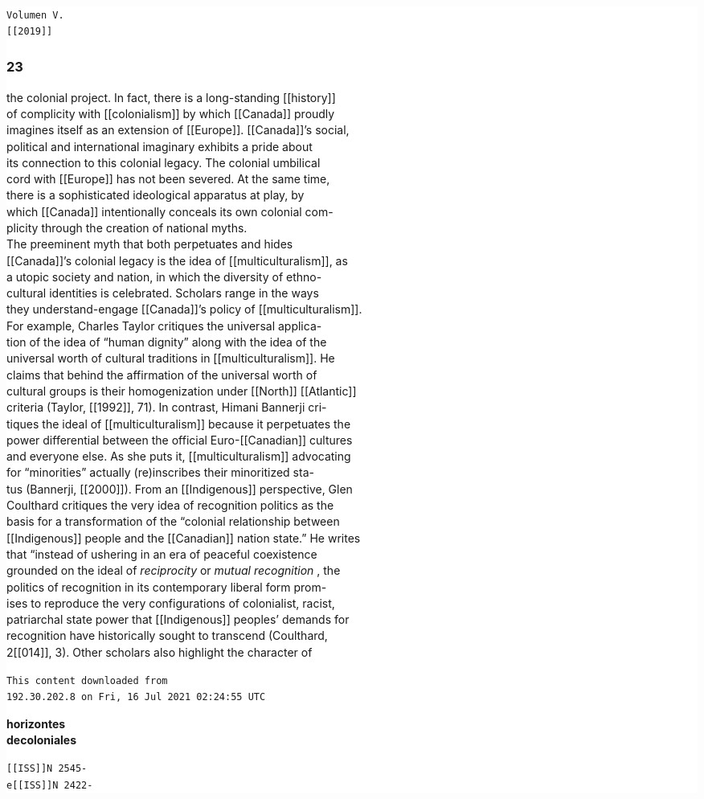 ```
Volumen V.
[[2019]]
```

### 23

the colonial project. In fact, there is a long-standing [[history]]  
of complicity with [[colonialism]] by which [[Canada]] proudly  
imagines itself as an extension of [[Europe]]. [[Canada]]’s social,  
political and international imaginary exhibits a pride about  
its connection to this colonial legacy. The colonial umbilical  
cord with [[Europe]] has not been severed. At the same time,  
there is a sophisticated ideological apparatus at play, by  
which [[Canada]] intentionally conceals its own colonial com-  
plicity through the creation of national myths.  
The preeminent myth that both perpetuates and hides  
[[Canada]]’s colonial legacy is the idea of [[multiculturalism]], as  
a utopic society and nation, in which the diversity of ethno-  
cultural identities is celebrated. Scholars range in the ways  
they understand-engage [[Canada]]’s policy of [[multiculturalism]].  
For example, Charles Taylor critiques the universal applica-  
tion of the idea of “human dignity” along with the idea of the  
universal worth of cultural traditions in [[multiculturalism]]. He  
claims that behind the affirmation of the universal worth of  
cultural groups is their homogenization under [[North]] [[Atlantic]]  
criteria (Taylor, [[1992]], 71). In contrast, Himani Bannerji cri-  
tiques the ideal of [[multiculturalism]] because it perpetuates the  
power differential between the official Euro-[[Canadian]] cultures  
and everyone else. As she puts it, [[multiculturalism]] advocating  
for “minorities” actually (re)inscribes their minoritized sta-  
tus (Bannerji, [[2000]]). From an [[Indigenous]] perspective, Glen  
Coulthard critiques the very idea of recognition politics as the  
basis for a transformation of the “colonial relationship between  
[[Indigenous]] people and the [[Canadian]] nation state.” He writes  
that “instead of ushering in an era of peaceful coexistence  
grounded on the ideal of _reciprocity_ or _mutual recognition_ , the  
politics of recognition in its contemporary liberal form prom-  
ises to reproduce the very configurations of colonialist, racist,  
patriarchal state power that [[Indigenous]] peoples’ demands for  
recognition have historically sought to transcend (Coulthard,  
2[[014]], 3). Other scholars also highlight the character of

```
This content downloaded from
192.30.202.8 on Fri, 16 Jul 2021 02:24:55 UTC
```

**horizontes  
decoloniales**

```
[[ISS]]N 2545-
e[[ISS]]N 2422-
```
